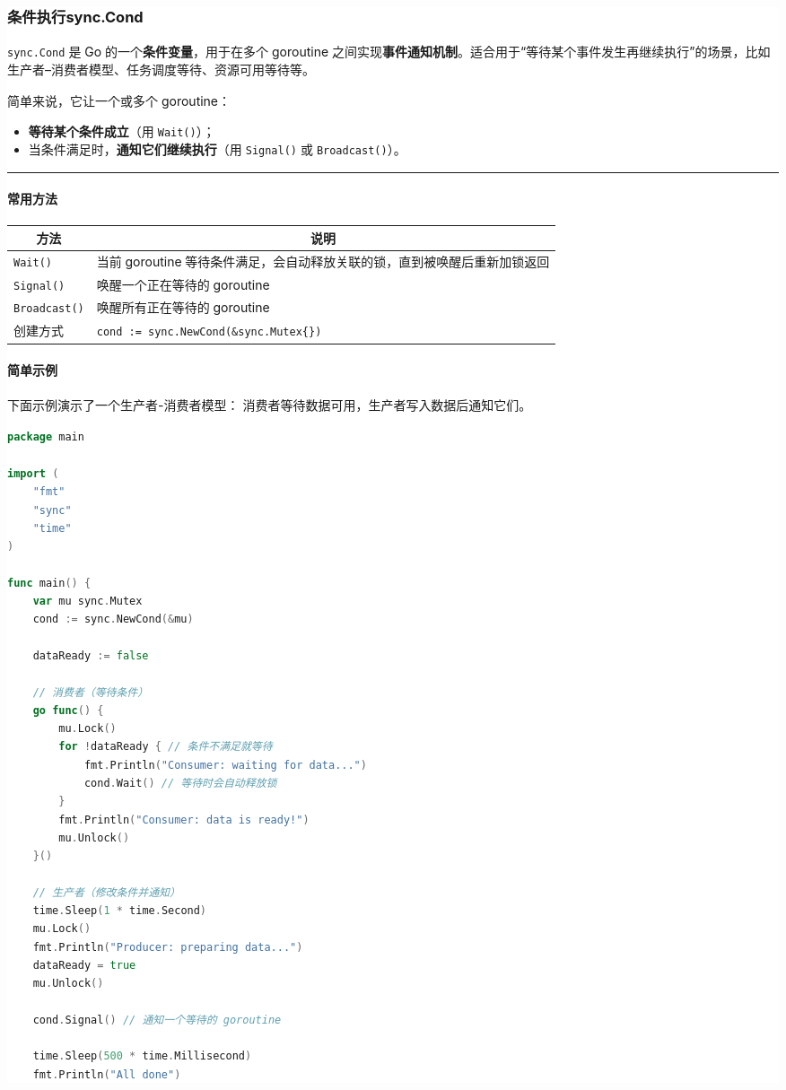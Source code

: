 ### 条件执行sync.Cond
`sync.Cond` 是 Go 的一个**条件变量**，用于在多个 goroutine 之间实现**事件通知机制**。适合用于“等待某个事件发生再继续执行”的场景，比如生产者–消费者模型、任务调度等待、资源可用等待等。

简单来说，它让一个或多个 goroutine：

* **等待某个条件成立**（用 `Wait()`）；
* 当条件满足时，**通知它们继续执行**（用 `Signal()` 或 `Broadcast()`）。

---

#### 常用方法

| 方法            | 说明                                         |
| ------------- | ------------------------------------------ |
| `Wait()`      | 当前 goroutine 等待条件满足，会自动释放关联的锁，直到被唤醒后重新加锁返回 |
| `Signal()`    | 唤醒一个正在等待的 goroutine                        |
| `Broadcast()` | 唤醒所有正在等待的 goroutine                        |
| 创建方式          | `cond := sync.NewCond(&sync.Mutex{})`      |


#### 简单示例

下面示例演示了一个生产者-消费者模型：
消费者等待数据可用，生产者写入数据后通知它们。

```go
package main

import (
	"fmt"
	"sync"
	"time"
)

func main() {
	var mu sync.Mutex
	cond := sync.NewCond(&mu)

	dataReady := false

	// 消费者（等待条件）
	go func() {
		mu.Lock()
		for !dataReady { // 条件不满足就等待
			fmt.Println("Consumer: waiting for data...")
			cond.Wait() // 等待时会自动释放锁
		}
		fmt.Println("Consumer: data is ready!")
		mu.Unlock()
	}()

	// 生产者（修改条件并通知）
	time.Sleep(1 * time.Second)
	mu.Lock()
	fmt.Println("Producer: preparing data...")
	dataReady = true
	mu.Unlock()

	cond.Signal() // 通知一个等待的 goroutine

	time.Sleep(500 * time.Millisecond)
	fmt.Println("All done")
```